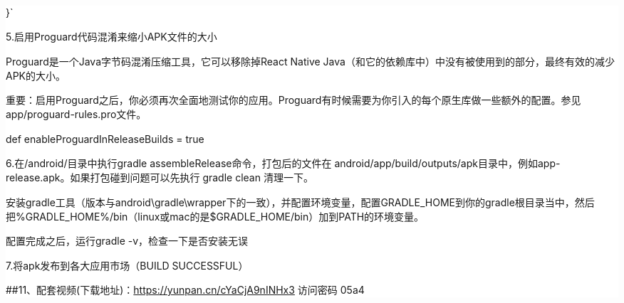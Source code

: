 }`


5.启用Proguard代码混淆来缩小APK文件的大小

Proguard是一个Java字节码混淆压缩工具，它可以移除掉React Native Java（和它的依赖库中）中没有被使用到的部分，最终有效的减少APK的大小。

重要：启用Proguard之后，你必须再次全面地测试你的应用。Proguard有时候需要为你引入的每个原生库做一些额外的配置。参见app/proguard-rules.pro文件。

def enableProguardInReleaseBuilds = true


6.在/android/目录中执行gradle assembleRelease命令，打包后的文件在 android/app/build/outputs/apk目录中，例如app-release.apk。如果打包碰到问题可以先执行 gradle clean 清理一下。

安装gradle工具（版本与android\gradle\wrapper下的一致），并配置环境变量，配置GRADLE_HOME到你的gradle根目录当中，然后把%GRADLE_HOME%/bin（linux或mac的是$GRADLE_HOME/bin）加到PATH的环境变量。

配置完成之后，运行gradle -v，检查一下是否安装无误


7.将apk发布到各大应用市场（BUILD SUCCESSFUL）


##11、配套视频(下载地址)：https://yunpan.cn/cYaCjA9nINHx3  访问密码 05a4


